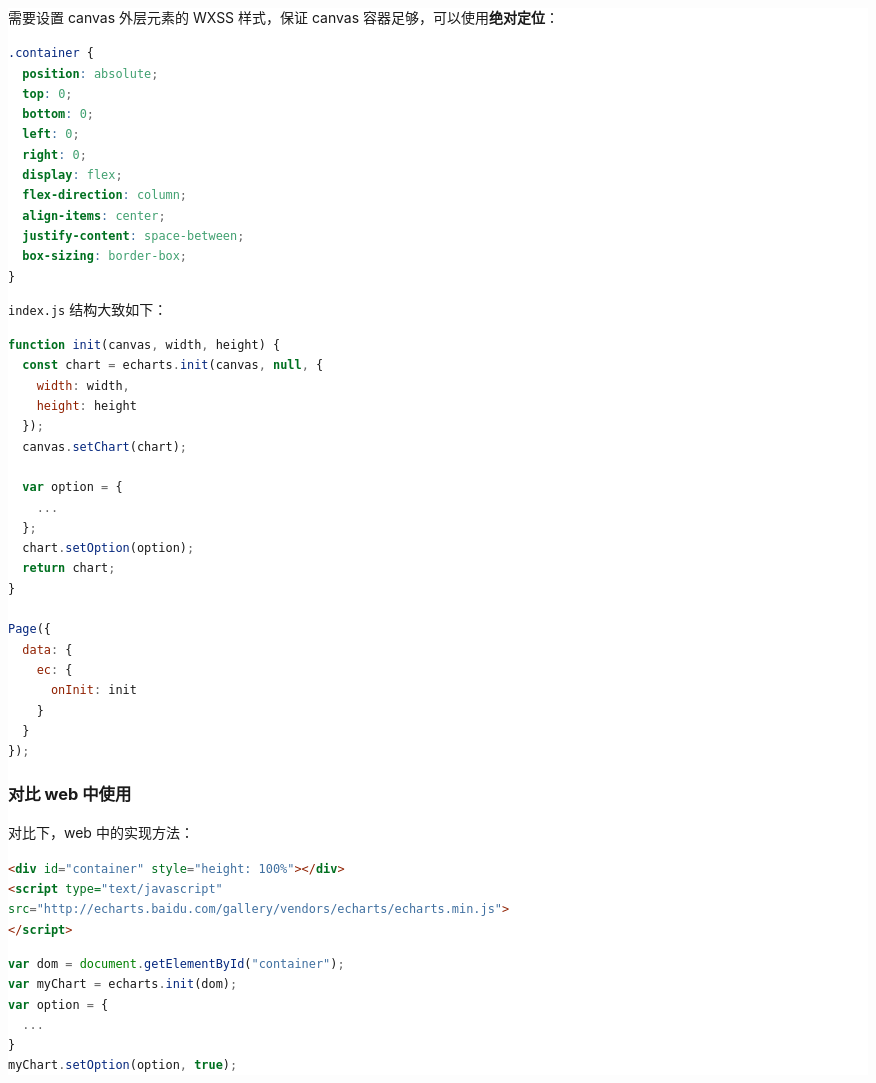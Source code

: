 需要设置 canvas 外层元素的 WXSS 样式，保证 canvas 容器足够，可以使用**绝对定位**：

```css
.container {
  position: absolute;
  top: 0;
  bottom: 0;
  left: 0;
  right: 0;
  display: flex;
  flex-direction: column;
  align-items: center;
  justify-content: space-between;
  box-sizing: border-box;
}
```

`index.js` 结构大致如下：

```js
function init(canvas, width, height) {
  const chart = echarts.init(canvas, null, {
    width: width,
    height: height
  });
  canvas.setChart(chart);

  var option = {
    ...
  };
  chart.setOption(option);
  return chart;
}

Page({
  data: {
    ec: {
      onInit: init
    }
  }
});
```

### 对比 web 中使用

对比下，web 中的实现方法：

```html
<div id="container" style="height: 100%"></div>
<script type="text/javascript" 
src="http://echarts.baidu.com/gallery/vendors/echarts/echarts.min.js">
</script>
```

```js
var dom = document.getElementById("container");
var myChart = echarts.init(dom);
var option = {
  ...
}
myChart.setOption(option, true);
```

